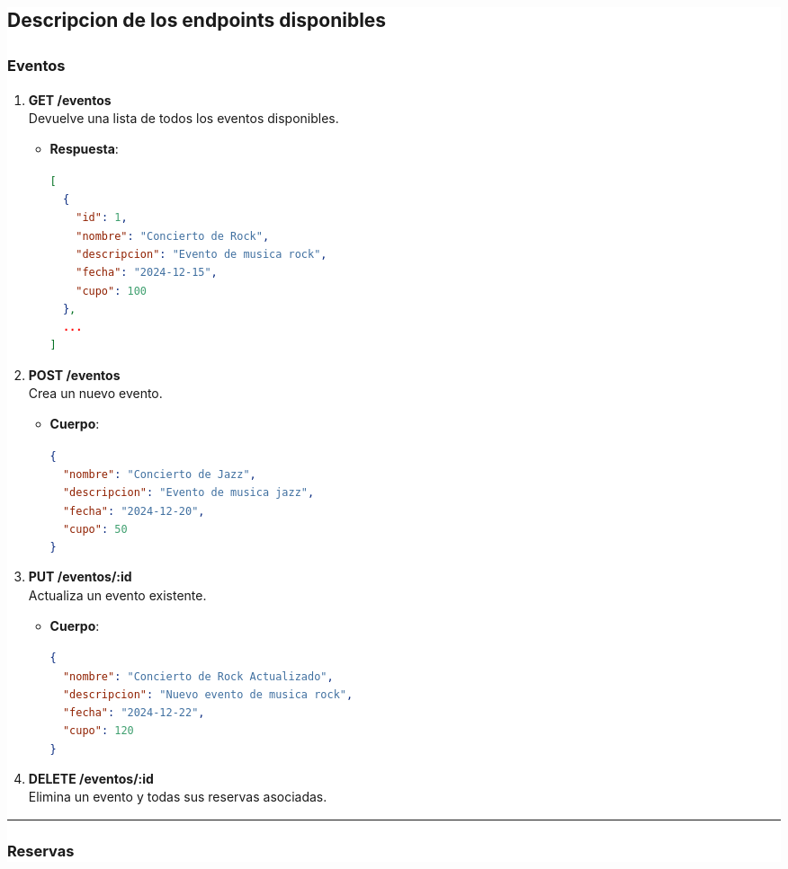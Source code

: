 
## Descripcion de los endpoints disponibles

### **Eventos**

1. **GET /eventos**  
   Devuelve una lista de todos los eventos disponibles.
   - **Respuesta**:
     ```json
     [
       {
         "id": 1,
         "nombre": "Concierto de Rock",
         "descripcion": "Evento de musica rock",
         "fecha": "2024-12-15",
         "cupo": 100
       },
       ...
     ]
     ```

2. **POST /eventos**  
   Crea un nuevo evento.
   - **Cuerpo**:
     ```json
     {
       "nombre": "Concierto de Jazz",
       "descripcion": "Evento de musica jazz",
       "fecha": "2024-12-20",
       "cupo": 50
     }
     ```

3. **PUT /eventos/:id**  
   Actualiza un evento existente.
   - **Cuerpo**:
     ```json
     {
       "nombre": "Concierto de Rock Actualizado",
       "descripcion": "Nuevo evento de musica rock",
       "fecha": "2024-12-22",
       "cupo": 120
     }
     ```

4. **DELETE /eventos/:id**  
   Elimina un evento y todas sus reservas asociadas.

---

### **Reservas**
